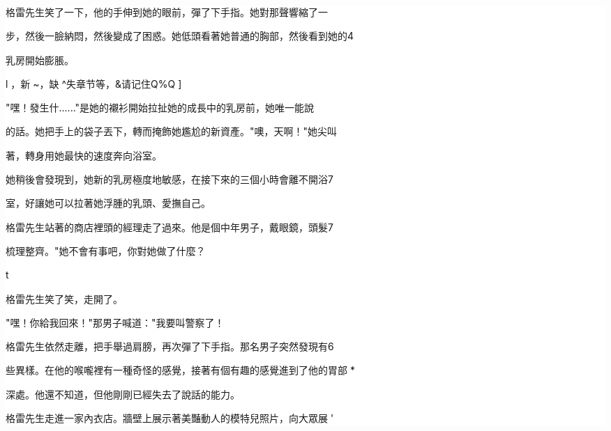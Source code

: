 



格雷先生笑了一下，他的手伸到她的眼前，彈了下手指。她對那聲響縮了一



步，然後一臉納悶，然後變成了困惑。她低頭看著她普通的胸部，然後看到她的4



乳房開始膨脹。

l ，新 ~，缺 ^失章节等，&请记住Q%Q ]



"嘿！發生什......"是她的襯衫開始拉扯她的成長中的乳房前，她唯一能說



的話。她把手上的袋子丟下，轉而掩飾她尷尬的新資產。"噢，天啊！"她尖叫



著，轉身用她最快的速度奔向浴室。



她稍後會發現到，她新的乳房極度地敏感，在接下來的三個小時會離不開浴7



室，好讓她可以拉著她浮腫的乳頭、愛撫自己。



格雷先生站著的商店裡頭的經理走了過來。他是個中年男子，戴眼鏡，頭髮7



梳理整齊。"她不會有事吧，你對她做了什麼？

t





格雷先生笑了笑，走開了。





"嘿！你給我回來！"那男子喊道："我要叫警察了！





格雷先生依然走離，把手舉過肩膀，再次彈了下手指。那名男子突然發現有6



些異樣。在他的喉嚨裡有一種奇怪的感覺，接著有個有趣的感覺進到了他的胃部 *



深處。他還不知道，但他剛剛已經失去了說話的能力。



格雷先生走進一家內衣店。牆壁上展示著美豔動人的模特兒照片，向大眾展 '


